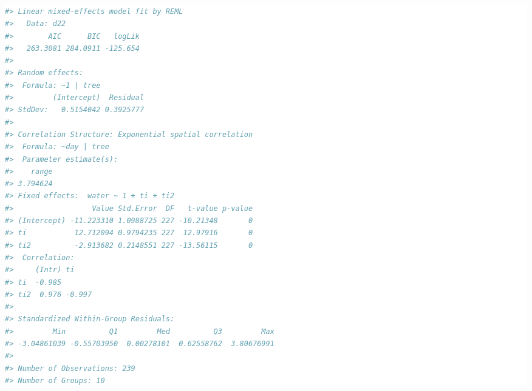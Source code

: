 ```r
#> Linear mixed-effects model fit by REML
#>   Data: d22 
#>        AIC      BIC   logLik
#>   263.3081 284.0911 -125.654
#> 
#> Random effects:
#>  Formula: ~1 | tree
#>         (Intercept)  Residual
#> StdDev:   0.5154042 0.3925777
#> 
#> Correlation Structure: Exponential spatial correlation
#>  Formula: ~day | tree 
#>  Parameter estimate(s):
#>    range 
#> 3.794624 
#> Fixed effects:  water ~ 1 + ti + ti2 
#>                  Value Std.Error  DF   t-value p-value
#> (Intercept) -11.223310 1.0988725 227 -10.21348       0
#> ti           12.712094 0.9794235 227  12.97916       0
#> ti2          -2.913682 0.2148551 227 -13.56115       0
#>  Correlation: 
#>     (Intr) ti    
#> ti  -0.985       
#> ti2  0.976 -0.997
#> 
#> Standardized Within-Group Residuals:
#>         Min          Q1         Med          Q3         Max 
#> -3.04861039 -0.55703950  0.00278101  0.62558762  3.80676991 
#> 
#> Number of Observations: 239
#> Number of Groups: 10
```
